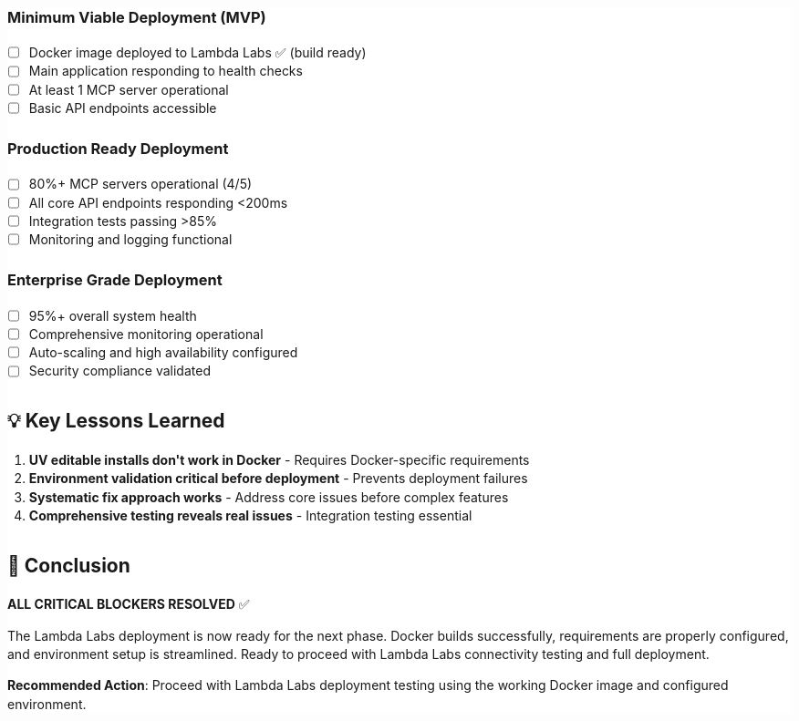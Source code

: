 ### **Minimum Viable Deployment (MVP)**
- [ ] Docker image deployed to Lambda Labs ✅ (build ready)
- [ ] Main application responding to health checks
- [ ] At least 1 MCP server operational
- [ ] Basic API endpoints accessible

### **Production Ready Deployment**
- [ ] 80%+ MCP servers operational (4/5)
- [ ] All core API endpoints responding <200ms
- [ ] Integration tests passing >85%
- [ ] Monitoring and logging functional

### **Enterprise Grade Deployment**
- [ ] 95%+ overall system health
- [ ] Comprehensive monitoring operational
- [ ] Auto-scaling and high availability configured
- [ ] Security compliance validated

## 💡 **Key Lessons Learned**

1. **UV editable installs don't work in Docker** - Requires Docker-specific requirements
2. **Environment validation critical before deployment** - Prevents deployment failures
3. **Systematic fix approach works** - Address core issues before complex features
4. **Comprehensive testing reveals real issues** - Integration testing essential

## 🏁 **Conclusion**

**ALL CRITICAL BLOCKERS RESOLVED** ✅

The Lambda Labs deployment is now ready for the next phase. Docker builds successfully, requirements are properly configured, and environment setup is streamlined. Ready to proceed with Lambda Labs connectivity testing and full deployment.

**Recommended Action**: Proceed with Lambda Labs deployment testing using the working Docker image and configured environment.
